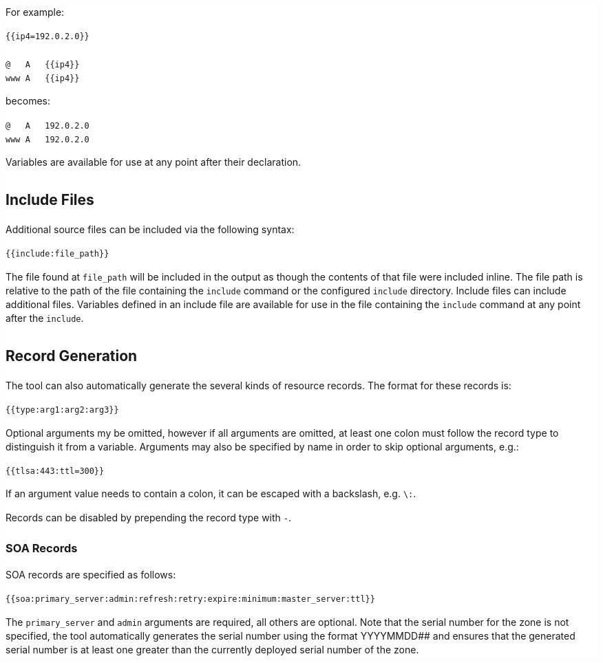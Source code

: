 For example:

    {{ip4=192.0.2.0}}

    @   A   {{ip4}}
    www A   {{ip4}}

becomes:

    @   A   192.0.2.0
    www A   192.0.2.0

Variables are available for use at any point after their declaration.


## Include Files

Additional source files can be included via the following syntax:

    {{include:file_path}}

The file found at `file_path` will be included in the output as though the contents of that file were included inline.
The file path is relative to the path of the file containing the `include` command or the configured `include` directory.
Include files can include additional files.
Variables defined in an include file are available for use in the file containing the `include` command at any point after the `include`.


## Record Generation

The tool can also automatically generate the several kinds of resource records.
The format for these records is:

    {{type:arg1:arg2:arg3}}

Optional arguments my be omitted, however if all arguments are omitted, at least one colon must follow the record type to distinguish it from a variable.
Arguments may also be specified by name in order to skip optional arguments, e.g.:

    {{tlsa:443:ttl=300}}

If an argument value needs to contain a colon, it can be escaped with a backslash, e.g. `\:`.

Records can be disabled by prepending the record type with `-`.


### SOA Records

SOA records are specified as follows:

    {{soa:primary_server:admin:refresh:retry:expire:minimum:master_server:ttl}}

The `primary_server` and `admin` arguments are required, all others are optional.
Note that the serial number for the zone is not specified, the tool automatically generates the serial number using the format YYYYMMDD## and ensures that the generated serial number is at least one greater than the currently deployed serial number of the zone.
